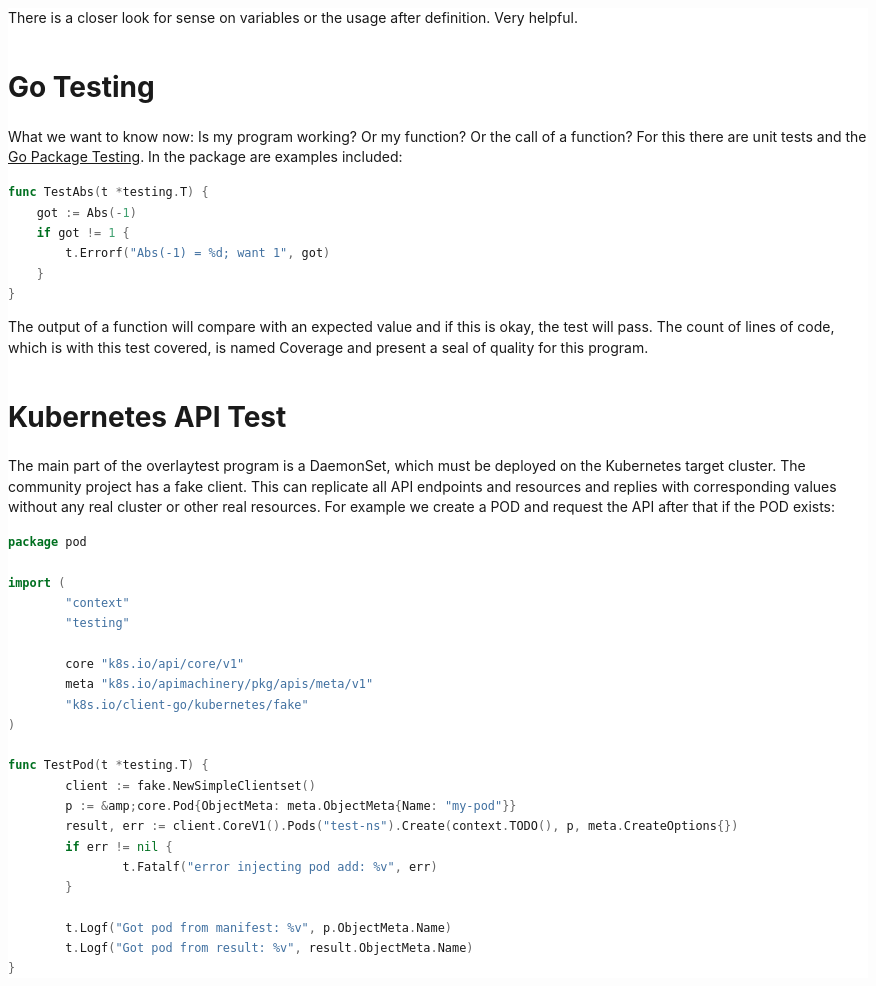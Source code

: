 There is a closer look for sense on variables or the usage after definition. Very helpful.

# Go Testing

What we want to know now: Is my program working? Or my function? Or the call of a function? For this there are unit tests and the <a href="https://pkg.go.dev/testing">Go Package Testing</a>. In the package are examples included:

```go
func TestAbs(t *testing.T) {
    got := Abs(-1)
    if got != 1 {
        t.Errorf("Abs(-1) = %d; want 1", got)
    }
}
```

The output of a function will compare with an expected value and if this is okay, the test will pass. The count of lines of code, which is with this test covered, is named Coverage and present a seal of quality for this program.

# Kubernetes API Test

The main part of the overlaytest program is a DaemonSet, which must be deployed on the Kubernetes target cluster. The community project has a fake client. This can replicate all API endpoints and resources and replies with corresponding values without any real cluster or other real resources. For example we create a POD and request the API after that if the POD exists:

```go
package pod

import (
        "context"
        "testing"

        core "k8s.io/api/core/v1"
        meta "k8s.io/apimachinery/pkg/apis/meta/v1"
        "k8s.io/client-go/kubernetes/fake"
)

func TestPod(t *testing.T) {
        client := fake.NewSimpleClientset()
        p := &amp;core.Pod{ObjectMeta: meta.ObjectMeta{Name: "my-pod"}}
        result, err := client.CoreV1().Pods("test-ns").Create(context.TODO(), p, meta.CreateOptions{})
        if err != nil {
                t.Fatalf("error injecting pod add: %v", err)
        }

        t.Logf("Got pod from manifest: %v", p.ObjectMeta.Name)
        t.Logf("Got pod from result: %v", result.ObjectMeta.Name)
}
```
